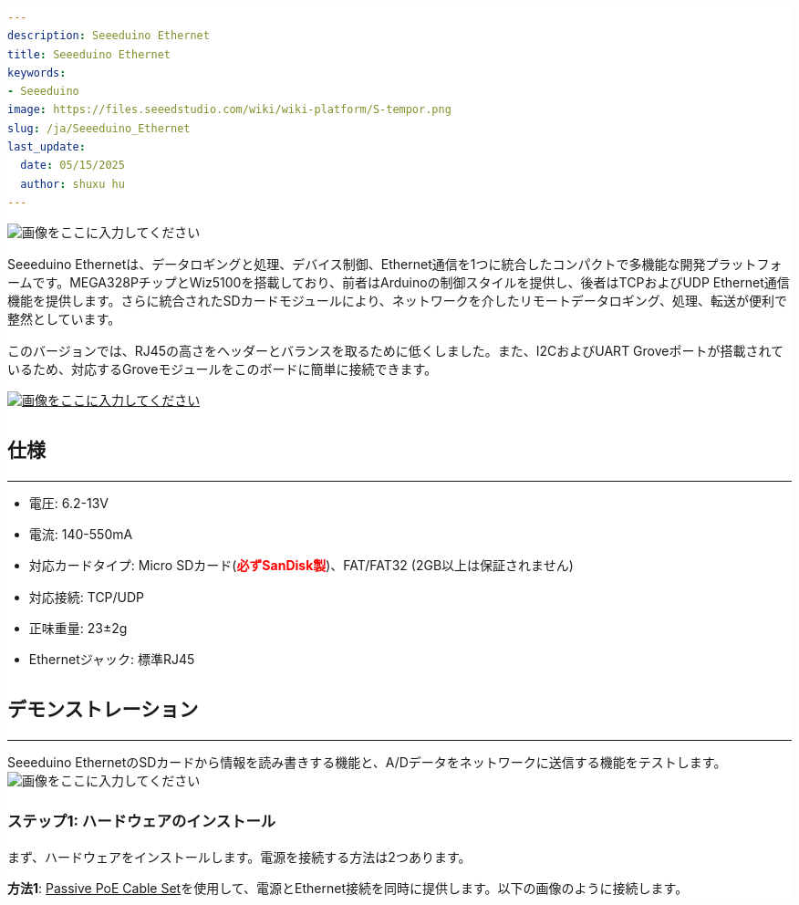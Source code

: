 ```yaml
---
description: Seeeduino Ethernet
title: Seeeduino Ethernet
keywords:
- Seeeduino 
image: https://files.seeedstudio.com/wiki/wiki-platform/S-tempor.png
slug: /ja/Seeeduino_Ethernet
last_update:
  date: 05/15/2025
  author: shuxu hu
---
```



![画像をここに入力してください](https://files.seeedstudio.com/wiki/Seeeduino_Ethernet/img/Seeeduino_ethernet-2.jpg)

Seeeduino Ethernetは、データロギングと処理、デバイス制御、Ethernet通信を1つに統合したコンパクトで多機能な開発プラットフォームです。MEGA328PチップとWiz5100を搭載しており、前者はArduinoの制御スタイルを提供し、後者はTCPおよびUDP Ethernet通信機能を提供します。さらに統合されたSDカードモジュールにより、ネットワークを介したリモートデータロギング、処理、転送が便利で整然としています。

このバージョンでは、RJ45の高さをヘッダーとバランスを取るために低くしました。また、I2CおよびUART Groveポートが搭載されているため、対応するGroveモジュールをこのボードに簡単に接続できます。

[![画像をここに入力してください](https://files.seeedstudio.com/wiki/Seeed-WiKi/docs/images/300px-Get_One_Now_Banner-ragular.png)](https://www.seeedstudio.com/Seeeduino-Ethernet-p-1231.html)

## 仕様

---

* 電圧: 6.2-13V

* 電流: 140-550mA

* 対応カードタイプ: Micro SDカード(<font color="red">**必ずSanDisk製**</font>)、FAT/FAT32 (2GB以上は保証されません)

* 対応接続: TCP/UDP

* 正味重量: 23±2g

* Ethernetジャック: 標準RJ45

## デモンストレーション

---
Seeeduino EthernetのSDカードから情報を読み書きする機能と、A/Dデータをネットワークに送信する機能をテストします。
![画像をここに入力してください](https://files.seeedstudio.com/wiki/Seeeduino_Ethernet/img/Seeeduino_ethernet-1.jpg)

### ステップ1: ハードウェアのインストール

まず、ハードウェアをインストールします。電源を接続する方法は2つあります。

**方法1**: [Passive PoE Cable Set](https://www.seeedstudio.com/depot/passive-poe-cable-set-p-1175.html?cPath=207)を使用して、電源とEthernet接続を同時に提供します。以下の画像のように接続します。
